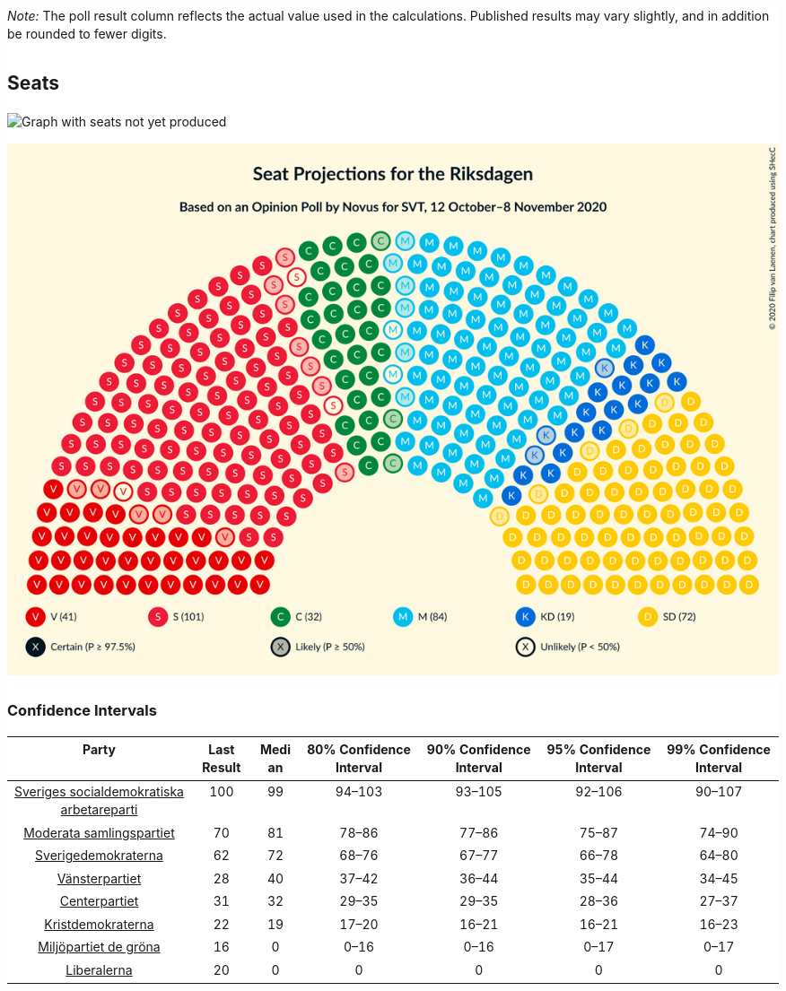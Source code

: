 *Note:* The poll result column reflects the actual value used in the calculations. Published results may vary slightly, and in addition be rounded to fewer digits.

## Seats

![Graph with seats not yet produced](2020-11-08-Novus-seats.png "Seats")

![Graph with seating plan not yet produced](2020-11-08-Novus-seating-plan.png "Seating Plan")

### Confidence Intervals

| Party | Last Result | Median | 80% Confidence Interval | 90% Confidence Interval | 95% Confidence Interval | 99% Confidence Interval |
|:-----:|:-----------:|:------:|:-----------------------:|:-----------------------:|:-----------------------:|:-----------------------:|
| <a href="#sveriges-socialdemokratiska-arbetareparti">Sveriges socialdemokratiska arbetareparti</a> | 100 | 99 | 94–103 |93–105 |92–106 |90–107 |
| <a href="#moderata-samlingspartiet">Moderata samlingspartiet</a> | 70 | 81 | 78–86 |77–86 |75–87 |74–90 |
| <a href="#sverigedemokraterna">Sverigedemokraterna</a> | 62 | 72 | 68–76 |67–77 |66–78 |64–80 |
| <a href="#vänsterpartiet">Vänsterpartiet</a> | 28 | 40 | 37–42 |36–44 |35–44 |34–45 |
| <a href="#centerpartiet">Centerpartiet</a> | 31 | 32 | 29–35 |29–35 |28–36 |27–37 |
| <a href="#kristdemokraterna">Kristdemokraterna</a> | 22 | 19 | 17–20 |16–21 |16–21 |16–23 |
| <a href="#miljöpartiet-de-gröna">Miljöpartiet de gröna</a> | 16 | 0 | 0–16 |0–16 |0–17 |0–17 |
| <a href="#liberalerna">Liberalerna</a> | 20 | 0 | 0 |0 |0 |0 |
